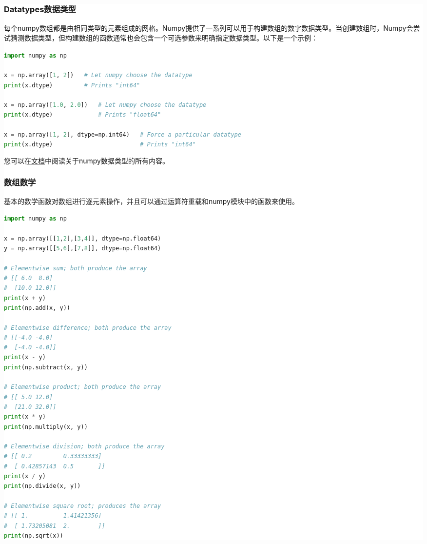 <a name='numpy-datatypes'></a>

### Datatypes数据类型

每个numpy数组都是由相同类型的元素组成的网格。Numpy提供了一系列可以用于构建数组的数字数据类型。当创建数组时，Numpy会尝试猜测数据类型，但构建数组的函数通常也会包含一个可选参数来明确指定数据类型。以下是一个示例：

```python
import numpy as np

x = np.array([1, 2])   # Let numpy choose the datatype
print(x.dtype)         # Prints "int64"

x = np.array([1.0, 2.0])   # Let numpy choose the datatype
print(x.dtype)             # Prints "float64"

x = np.array([1, 2], dtype=np.int64)   # Force a particular datatype
print(x.dtype)                         # Prints "int64"
```
您可以在[文档](http://docs.scipy.org/doc/numpy/reference/arrays.dtypes.html)中阅读关于numpy数据类型的所有内容。

<a name='numpy-math'></a>

### 数组数学

基本的数学函数对数组进行逐元素操作，并且可以通过运算符重载和numpy模块中的函数来使用。

```python
import numpy as np

x = np.array([[1,2],[3,4]], dtype=np.float64)
y = np.array([[5,6],[7,8]], dtype=np.float64)

# Elementwise sum; both produce the array
# [[ 6.0  8.0]
#  [10.0 12.0]]
print(x + y)
print(np.add(x, y))

# Elementwise difference; both produce the array
# [[-4.0 -4.0]
#  [-4.0 -4.0]]
print(x - y)
print(np.subtract(x, y))

# Elementwise product; both produce the array
# [[ 5.0 12.0]
#  [21.0 32.0]]
print(x * y)
print(np.multiply(x, y))

# Elementwise division; both produce the array
# [[ 0.2         0.33333333]
#  [ 0.42857143  0.5       ]]
print(x / y)
print(np.divide(x, y))

# Elementwise square root; produces the array
# [[ 1.          1.41421356]
#  [ 1.73205081  2.        ]]
print(np.sqrt(x))
```
